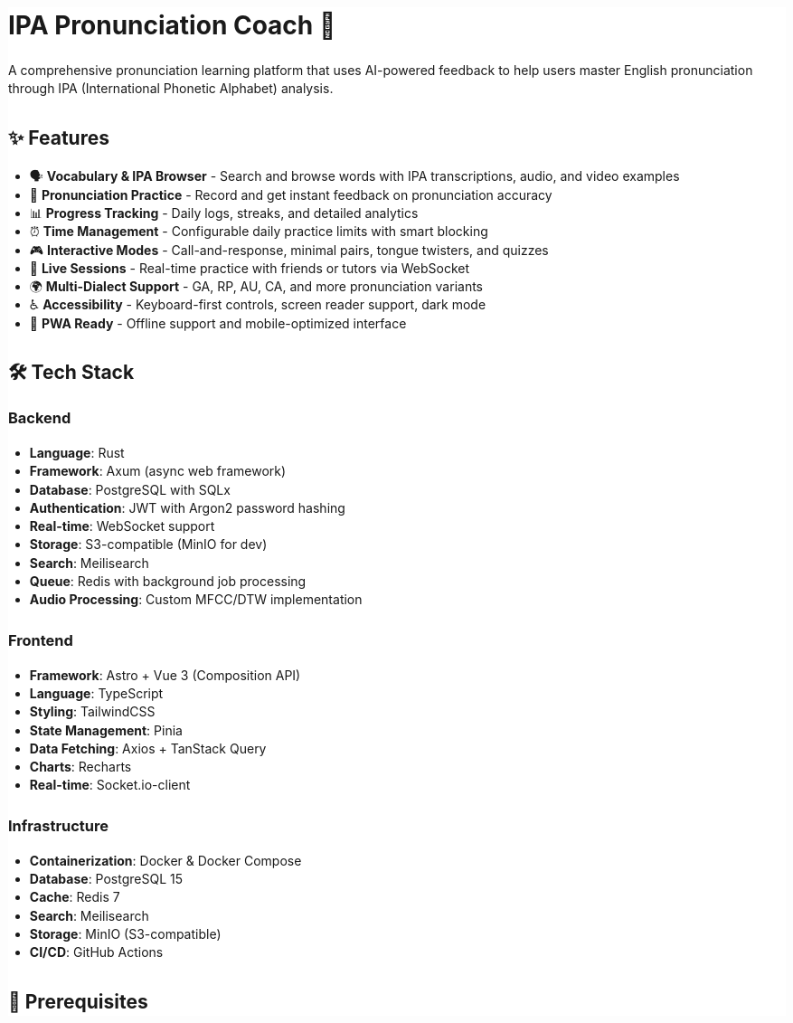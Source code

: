# IPA Pronunciation Coach 🎯

A comprehensive pronunciation learning platform that uses AI-powered feedback to help users master English pronunciation through IPA (International Phonetic Alphabet) analysis.

## ✨ Features

- 🗣️ **Vocabulary & IPA Browser** - Search and browse words with IPA transcriptions, audio, and video examples
- 🎵 **Pronunciation Practice** - Record and get instant feedback on pronunciation accuracy
- 📊 **Progress Tracking** - Daily logs, streaks, and detailed analytics
- ⏰ **Time Management** - Configurable daily practice limits with smart blocking
- 🎮 **Interactive Modes** - Call-and-response, minimal pairs, tongue twisters, and quizzes
- 👥 **Live Sessions** - Real-time practice with friends or tutors via WebSocket
- 🌍 **Multi-Dialect Support** - GA, RP, AU, CA, and more pronunciation variants
- ♿ **Accessibility** - Keyboard-first controls, screen reader support, dark mode
- 📱 **PWA Ready** - Offline support and mobile-optimized interface

## 🛠️ Tech Stack

### Backend
- **Language**: Rust
- **Framework**: Axum (async web framework)
- **Database**: PostgreSQL with SQLx
- **Authentication**: JWT with Argon2 password hashing
- **Real-time**: WebSocket support
- **Storage**: S3-compatible (MinIO for dev)
- **Search**: Meilisearch
- **Queue**: Redis with background job processing
- **Audio Processing**: Custom MFCC/DTW implementation

### Frontend
- **Framework**: Astro + Vue 3 (Composition API)
- **Language**: TypeScript
- **Styling**: TailwindCSS
- **State Management**: Pinia
- **Data Fetching**: Axios + TanStack Query
- **Charts**: Recharts
- **Real-time**: Socket.io-client

### Infrastructure
- **Containerization**: Docker & Docker Compose
- **Database**: PostgreSQL 15
- **Cache**: Redis 7
- **Search**: Meilisearch
- **Storage**: MinIO (S3-compatible)
- **CI/CD**: GitHub Actions

## 🚀 Prerequisites
